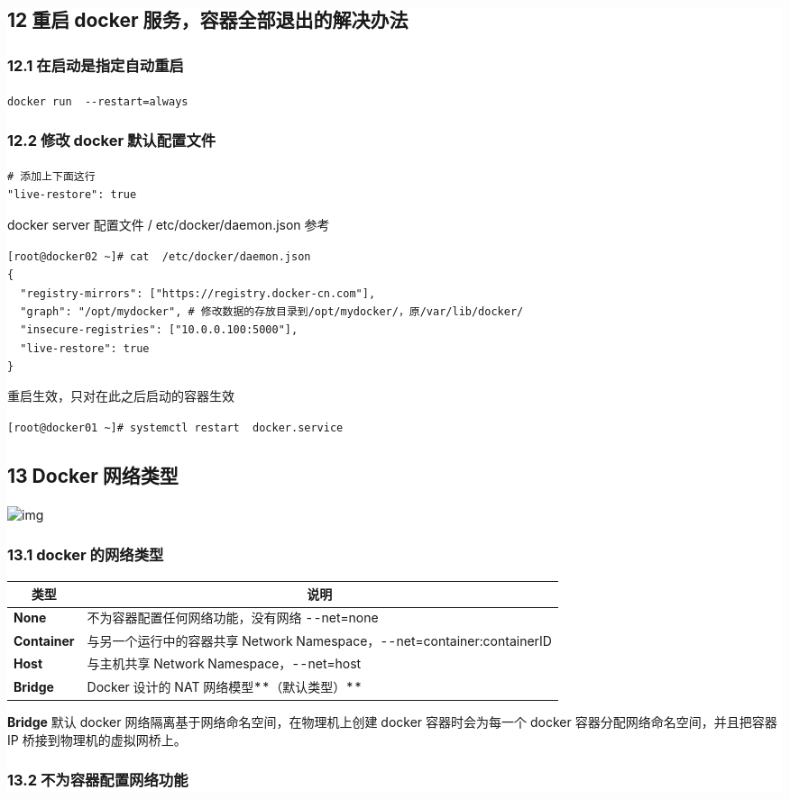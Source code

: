 ## 12 重启 docker 服务，容器全部退出的解决办法

### 12.1 在启动是指定自动重启

```
docker run  --restart=always
```

### 12.2 修改 docker 默认配置文件

```
# 添加上下面这行
"live-restore": true
```

docker server 配置文件 / etc/docker/daemon.json 参考

```
[root@docker02 ~]# cat  /etc/docker/daemon.json 
{
  "registry-mirrors": ["https://registry.docker-cn.com"],
  "graph": "/opt/mydocker", # 修改数据的存放目录到/opt/mydocker/，原/var/lib/docker/
  "insecure-registries": ["10.0.0.100:5000"],
  "live-restore": true
}
```

重启生效，只对在此之后启动的容器生效

```
[root@docker01 ~]# systemctl restart  docker.service
```

## 13 Docker 网络类型



![img](https://minio.cvmart.net/cvmart-community/images/202206/30/0/006C3FgEgy1gtkxjt1iqcj30ho09041u.jpg)



### 13.1 docker 的网络类型

| **类型**      | **说明**                                                     |
| ------------- | ------------------------------------------------------------ |
| **None**      | 不为容器配置任何网络功能，没有网络 --net=none                |
| **Container** | 与另一个运行中的容器共享 Network Namespace，--net=container:containerID |
| **Host**      | 与主机共享 Network Namespace，--net=host                     |
| **Bridge**    | Docker 设计的 NAT 网络模型**（默认类型）**                   |

**Bridge** 默认 docker 网络隔离基于网络命名空间，在物理机上创建 docker 容器时会为每一个 docker 容器分配网络命名空间，并且把容器 IP 桥接到物理机的虚拟网桥上。

### 13.2 不为容器配置网络功能
